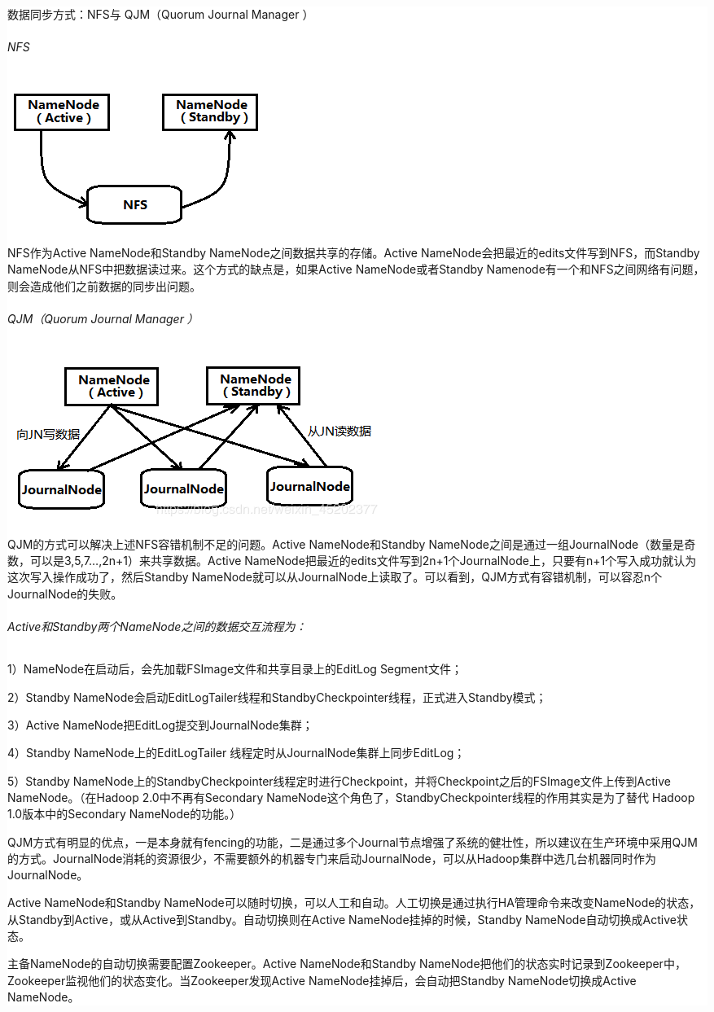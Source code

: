 数据同步方式：NFS与 QJM（Quorum Journal Manager ）

###### NFS
![](NFS.png)

NFS作为Active NameNode和Standby NameNode之间数据共享的存储。Active NameNode会把最近的edits文件写到NFS，而Standby NameNode从NFS中把数据读过来。这个方式的缺点是，如果Active NameNode或者Standby Namenode有一个和NFS之间网络有问题，则会造成他们之前数据的同步出问题。

###### QJM（Quorum Journal Manager ）
![](QJM.png)

QJM的方式可以解决上述NFS容错机制不足的问题。Active NameNode和Standby NameNode之间是通过一组JournalNode（数量是奇数，可以是3,5,7…,2n+1）来共享数据。Active NameNode把最近的edits文件写到2n+1个JournalNode上，只要有n+1个写入成功就认为这次写入操作成功了，然后Standby NameNode就可以从JournalNode上读取了。可以看到，QJM方式有容错机制，可以容忍n个JournalNode的失败。

###### Active和Standby两个NameNode之间的数据交互流程为：
1）NameNode在启动后，会先加载FSImage文件和共享目录上的EditLog Segment文件；

2）Standby NameNode会启动EditLogTailer线程和StandbyCheckpointer线程，正式进入Standby模式；

3）Active NameNode把EditLog提交到JournalNode集群；

4）Standby NameNode上的EditLogTailer 线程定时从JournalNode集群上同步EditLog；

5）Standby NameNode上的StandbyCheckpointer线程定时进行Checkpoint，并将Checkpoint之后的FSImage文件上传到Active NameNode。（在Hadoop 2.0中不再有Secondary NameNode这个角色了，StandbyCheckpointer线程的作用其实是为了替代 Hadoop 1.0版本中的Secondary NameNode的功能。）

QJM方式有明显的优点，一是本身就有fencing的功能，二是通过多个Journal节点增强了系统的健壮性，所以建议在生产环境中采用QJM的方式。JournalNode消耗的资源很少，不需要额外的机器专门来启动JournalNode，可以从Hadoop集群中选几台机器同时作为JournalNode。

Active NameNode和Standby NameNode可以随时切换，可以人工和自动。人工切换是通过执行HA管理命令来改变NameNode的状态，从Standby到Active，或从Active到Standby。自动切换则在Active NameNode挂掉的时候，Standby NameNode自动切换成Active状态。

主备NameNode的自动切换需要配置Zookeeper。Active NameNode和Standby NameNode把他们的状态实时记录到Zookeeper中，Zookeeper监视他们的状态变化。当Zookeeper发现Active NameNode挂掉后，会自动把Standby NameNode切换成Active NameNode。
